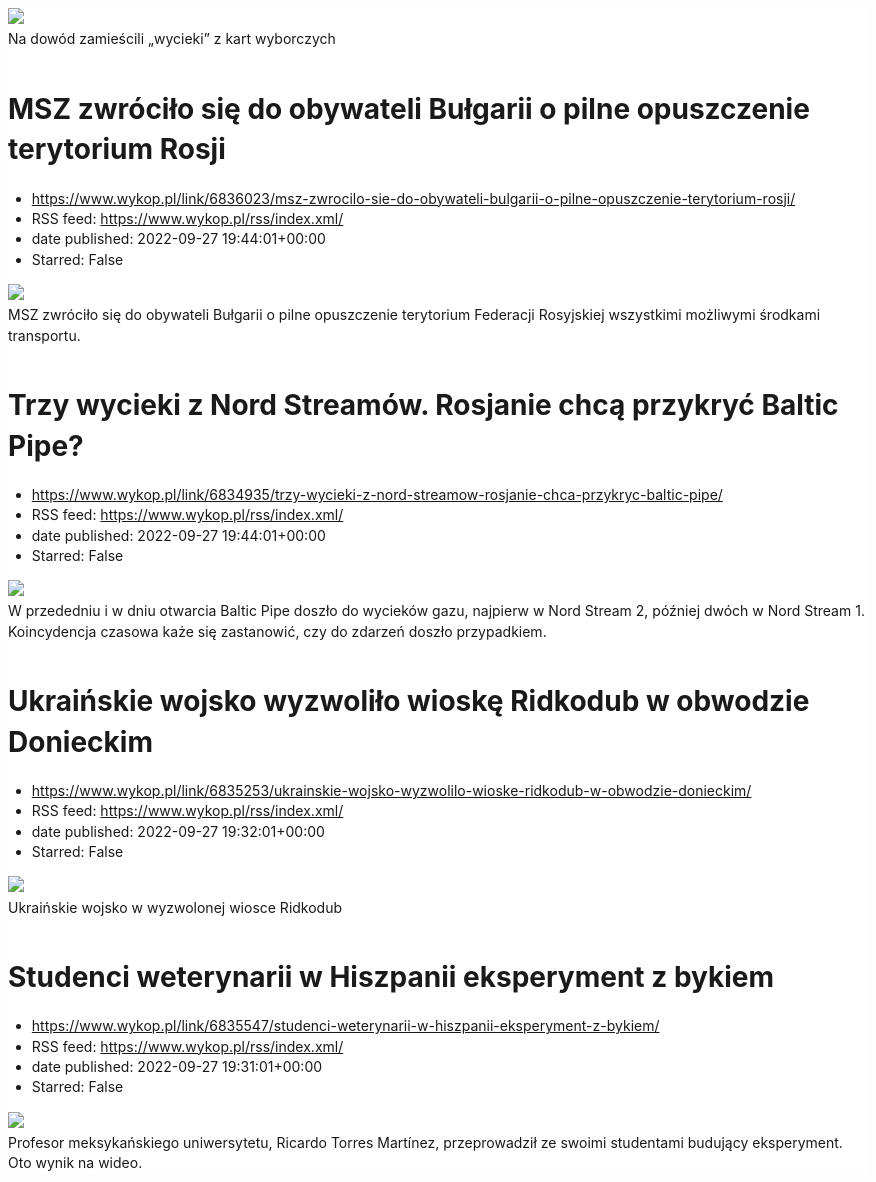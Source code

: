 <img src="https://www.wykop.pl/cdn/c3397993/link_1664303357hqBjuY5F5mCDWs57dLsEbq,w104h74.jpg" /><br />
		 Na dowód zamieścili „wycieki” z kart wyborczych

# MSZ zwróciło się do obywateli Bułgarii o pilne opuszczenie terytorium Rosji
 - https://www.wykop.pl/link/6836023/msz-zwrocilo-sie-do-obywateli-bulgarii-o-pilne-opuszczenie-terytorium-rosji/
 - RSS feed: https://www.wykop.pl/rss/index.xml/
 - date published: 2022-09-27 19:44:01+00:00
 - Starred: False

<img src="https://www.wykop.pl/cdn/c3397993/link_1664306660nxdBOdTT76yVs6fX1RvLrO,w104h74.jpg" /><br />
		 MSZ zwróciło się do obywateli Bułgarii o pilne opuszczenie terytorium Federacji Rosyjskiej wszystkimi możliwymi środkami transportu.

# Trzy wycieki z Nord Streamów. Rosjanie chcą przykryć Baltic Pipe?
 - https://www.wykop.pl/link/6834935/trzy-wycieki-z-nord-streamow-rosjanie-chca-przykryc-baltic-pipe/
 - RSS feed: https://www.wykop.pl/rss/index.xml/
 - date published: 2022-09-27 19:44:01+00:00
 - Starred: False

<img src="https://www.wykop.pl/cdn/c3397993/link_1664280594f0Fr4LmXETv5LuLULjdw2y,w104h74.jpg" /><br />
		 W przededniu i w dniu otwarcia Baltic Pipe doszło do wycieków gazu, najpierw w Nord Stream 2, później dwóch w Nord Stream 1. Koincydencja czasowa każe się zastanowić, czy do zdarzeń doszło przypadkiem.

# Ukraińskie wojsko wyzwoliło wioskę Ridkodub w obwodzie Donieckim
 - https://www.wykop.pl/link/6835253/ukrainskie-wojsko-wyzwolilo-wioske-ridkodub-w-obwodzie-donieckim/
 - RSS feed: https://www.wykop.pl/rss/index.xml/
 - date published: 2022-09-27 19:32:01+00:00
 - Starred: False

<img src="https://www.wykop.pl/cdn/c3397993/link_1664280466YpJRVnKaHZLvO0dvN8Hj2O,w104h74.jpg" /><br />
		 Ukraińskie wojsko w wyzwolonej wiosce Ridkodub

# Studenci weterynarii w Hiszpanii eksperyment z bykiem
 - https://www.wykop.pl/link/6835547/studenci-weterynarii-w-hiszpanii-eksperyment-z-bykiem/
 - RSS feed: https://www.wykop.pl/rss/index.xml/
 - date published: 2022-09-27 19:31:01+00:00
 - Starred: False

<img src="https://www.wykop.pl/cdn/c3397993/link_1664290626BD2TIjBKfEWpuQYo1hRUzL,w104h74.jpg" /><br />
		 Profesor meksykańskiego uniwersytetu, Ricardo Torres Martínez, przeprowadził ze swoimi studentami budujący eksperyment. Oto wynik na wideo.
